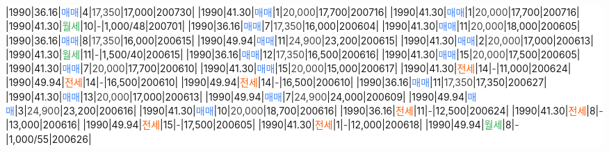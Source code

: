 |1990|36.16|<span style="color:#4285f3">매매</span>|4|<span style="color:#444444">17,350</span>|17,000|200730|
|1990|41.30|<span style="color:#4285f3">매매</span>|1|<span style="color:#444444">20,000</span>|17,700|200716|
|1990|41.30|<span style="color:#4285f3">매매</span>|1|<span style="color:#444444">20,000</span>|17,700|200716|
|1990|41.30|<span style="color:#34a853">월세</span>|10|<span style="color:#444444">-</span>|1,000/48|200701|
|1990|36.16|<span style="color:#4285f3">매매</span>|7|<span style="color:#444444">17,350</span>|16,000|200604|
|1990|41.30|<span style="color:#4285f3">매매</span>|11|<span style="color:#444444">20,000</span>|18,000|200605|
|1990|36.16|<span style="color:#4285f3">매매</span>|8|<span style="color:#444444">17,350</span>|16,000|200615|
|1990|49.94|<span style="color:#4285f3">매매</span>|11|<span style="color:#444444">24,900</span>|23,200|200615|
|1990|41.30|<span style="color:#4285f3">매매</span>|2|<span style="color:#444444">20,000</span>|17,000|200613|
|1990|41.30|<span style="color:#34a853">월세</span>|11|<span style="color:#444444">-</span>|1,500/40|200615|
|1990|36.16|<span style="color:#4285f3">매매</span>|12|<span style="color:#444444">17,350</span>|16,500|200616|
|1990|41.30|<span style="color:#4285f3">매매</span>|15|<span style="color:#444444">20,000</span>|17,500|200605|
|1990|41.30|<span style="color:#4285f3">매매</span>|7|<span style="color:#444444">20,000</span>|17,700|200610|
|1990|41.30|<span style="color:#4285f3">매매</span>|15|<span style="color:#444444">20,000</span>|15,000|200617|
|1990|41.30|<span style="color:#ff5a00">전세</span>|14|<span style="color:#444444">-</span>|11,000|200624|
|1990|49.94|<span style="color:#ff5a00">전세</span>|14|<span style="color:#444444">-</span>|16,500|200610|
|1990|49.94|<span style="color:#ff5a00">전세</span>|14|<span style="color:#444444">-</span>|16,500|200610|
|1990|36.16|<span style="color:#4285f3">매매</span>|11|<span style="color:#444444">17,350</span>|17,350|200627|
|1990|41.30|<span style="color:#4285f3">매매</span>|13|<span style="color:#444444">20,000</span>|17,000|200613|
|1990|49.94|<span style="color:#4285f3">매매</span>|7|<span style="color:#444444">24,900</span>|24,000|200609|
|1990|49.94|<span style="color:#4285f3">매매</span>|3|<span style="color:#444444">24,900</span>|23,200|200616|
|1990|41.30|<span style="color:#4285f3">매매</span>|10|<span style="color:#444444">20,000</span>|18,700|200616|
|1990|36.16|<span style="color:#ff5a00">전세</span>|11|<span style="color:#444444">-</span>|12,500|200624|
|1990|41.30|<span style="color:#ff5a00">전세</span>|8|<span style="color:#444444">-</span>|13,000|200616|
|1990|49.94|<span style="color:#ff5a00">전세</span>|15|<span style="color:#444444">-</span>|17,500|200605|
|1990|41.30|<span style="color:#ff5a00">전세</span>|1|<span style="color:#444444">-</span>|12,000|200618|
|1990|49.94|<span style="color:#34a853">월세</span>|8|<span style="color:#444444">-</span>|1,000/55|200626|


<script async src="//pagead2.googlesyndication.com/pagead/js/adsbygoogle.js"></script>

<ins class="adsbygoogle"
     style="display:block"
     data-ad-client="ca-pub-2446590836940007"
     data-ad-slot="1659523306"
     data-ad-format="auto"
     data-full-width-responsive="true"></ins>
<script>
(adsbygoogle = window.adsbygoogle || []).push({});
</script>
